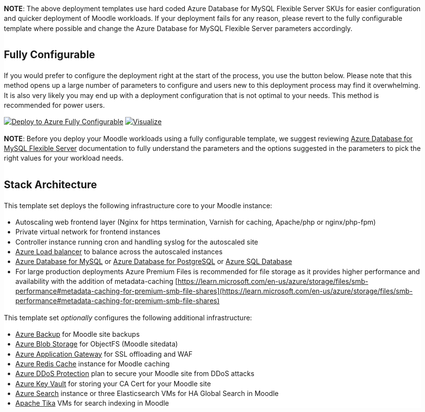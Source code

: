 **NOTE**: The above deployment templates use hard coded Azure Database for MySQL Flexible Server SKUs for easier configuration and quicker deployment of Moodle workloads. If your deployment fails for any reason, please revert to the fully configurable template where possible and change the Azure Database for MySQL Flexible Server parameters accordingly.

## Fully Configurable

If you would prefer to configure the deployment right at the start of the process, you use the button below. Please note that this method opens up a large number of parameters to configure and users new to this deployment process may find it overwhelming. It is also very likely you may end up with a deployment configuration that is not optimal to your needs. This method is recommended for power users.

[![Deploy to Azure Fully Configurable](http://azuredeploy.net/deploybutton.png)](https://portal.azure.com/#create/Microsoft.Template/uri/https%3A%2F%2Fraw.githubusercontent.com%2FAzure%2FMoodle%2Fmaster%2Fazuredeploy.json)  [![Visualize](https://raw.githubusercontent.com/Azure/azure-quickstart-templates/master/1-CONTRIBUTION-GUIDE/images/visualizebutton.png)](http://armviz.io/#/?load=https%3A%2F%2Fraw.githubusercontent.com%2FAzure%2FMoodle%2Fmaster%2Fazuredeploy.json)

**NOTE**: Before you deploy your Moodle workloads using a fully configurable template, we suggest reviewing [Azure Database for MySQL Flexible Server](https://learn.microsoft.com/en-us/azure/mysql/flexible-server/) documentation to fully understand the parameters and the options suggested in the parameters to pick the right values for your workload needs.

## Stack Architecture

This template set deploys the following infrastructure core to your Moodle instance:

- Autoscaling web frontend layer (Nginx for https termination, Varnish for caching, Apache/php or nginx/php-fpm)
- Private virtual network for frontend instances
- Controller instance running cron and handling syslog for the autoscaled site
- [Azure Load balancer](https://azure.microsoft.com/en-us/services/load-balancer/) to balance across the autoscaled instances
- [Azure Database for MySQL](https://azure.microsoft.com/en-us/services/mysql/) or [Azure Database for PostgreSQL](https://azure.microsoft.com/en-us/services/postgresql/) or [Azure SQL Database](https://azure.microsoft.com/en-us/services/sql-database/)
- For large production deployments Azure Premium Files is recommended for file storage as it provides higher performance and availability with the addition of metadata-caching [https://learn.microsoft.com/en-us/azure/storage/files/smb-performance#metadata-caching-for-premium-smb-file-shares](https://learn.microsoft.com/en-us/azure/storage/files/smb-performance#metadata-caching-for-premium-smb-file-shares)

This template set *optionally* configures the following additional infrastructure:

- [Azure Backup](https://azure.microsoft.com/en-us/services/backup/) for Moodle site backups
- [Azure Blob Storage](https://azure.microsoft.com/en-us/services/storage/blobs/) for ObjectFS (Moodle sitedata)
- [Azure Application Gateway](https://azure.microsoft.com/en-us/services/application-gateway/) for SSL offloading and WAF
- [Azure Redis Cache](https://azure.microsoft.com/en-us/services/cache/) instance for Moodle caching
- [Azure DDoS Protection](https://azure.microsoft.com/en-us/services/ddos-protection/) plan to secure your Moodle site from DDoS attacks
- [Azure Key Vault](https://azure.microsoft.com/en-us/services/key-vault/) for storing your CA Cert for your Moodle site
- [Azure Search](https://azure.microsoft.com/en-us/services/search/) instance or three Elasticsearch VMs for HA Global Search in Moodle
- [Apache Tika](http://tika.apache.org/) VMs for search indexing in Moodle
